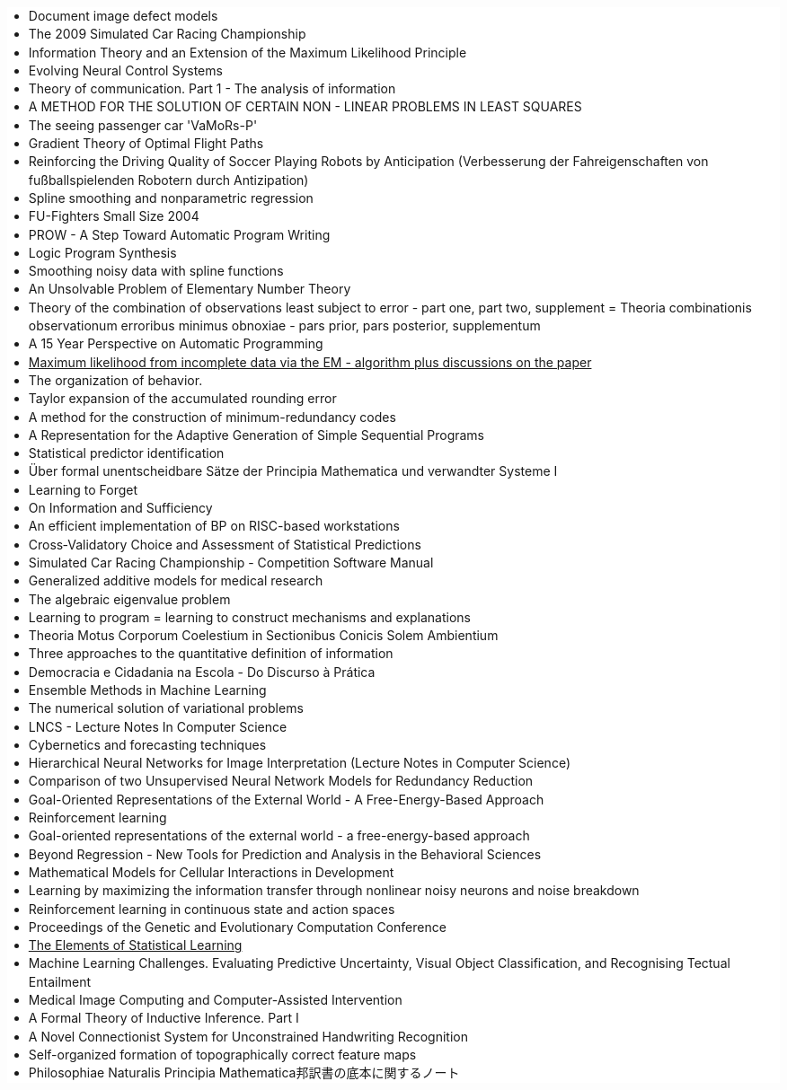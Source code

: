 - Document image defect models
- The 2009 Simulated Car Racing Championship
- Information Theory and an Extension of the Maximum Likelihood Principle
- Evolving Neural Control Systems
- Theory of communication. Part 1 - The analysis of information
- A METHOD FOR THE SOLUTION OF CERTAIN NON - LINEAR PROBLEMS IN LEAST SQUARES
- The seeing passenger car 'VaMoRs-P'
- Gradient Theory of Optimal Flight Paths
- Reinforcing the Driving Quality of Soccer Playing Robots by Anticipation (Verbesserung der Fahreigenschaften von fußballspielenden Robotern durch Antizipation)
- Spline smoothing and nonparametric regression
- FU-Fighters Small Size 2004
- PROW - A Step Toward Automatic Program Writing
- Logic Program Synthesis
- Smoothing noisy data with spline functions
- An Unsolvable Problem of Elementary Number Theory
- Theory of the combination of observations least subject to error - part one, part two, supplement = Theoria combinationis observationum erroribus minimus obnoxiae - pars prior, pars posterior, supplementum
- A 15 Year Perspective on Automatic Programming
- [Maximum likelihood from incomplete data via the EM - algorithm plus discussions on the paper](./maximum-likelihood-from-incomplete-data-via-the-em-algorithm-plus-discussions-on-the-paper.md)
- The organization of behavior.
- Taylor expansion of the accumulated rounding error
- A method for the construction of minimum-redundancy codes
- A Representation for the Adaptive Generation of Simple Sequential Programs
- Statistical predictor identification
- Über formal unentscheidbare Sätze der Principia Mathematica und verwandter Systeme I
- Learning to Forget
- On Information and Sufficiency
- An efficient implementation of BP on RISC-based workstations
- Cross‐Validatory Choice and Assessment of Statistical Predictions
- Simulated Car Racing Championship - Competition Software Manual
- Generalized additive models for medical research
- The algebraic eigenvalue problem
- Learning to program = learning to construct mechanisms and explanations
- Theoria Motus Corporum Coelestium in Sectionibus Conicis Solem Ambientium
- Three approaches to the quantitative definition of information
- Democracia e Cidadania na Escola - Do Discurso à Prática
- Ensemble Methods in Machine Learning
- The numerical solution of variational problems
- LNCS - Lecture Notes In Computer Science
- Cybernetics and forecasting techniques
- Hierarchical Neural Networks for Image Interpretation (Lecture Notes in Computer Science)
- Comparison of two Unsupervised Neural Network Models for Redundancy Reduction
- Goal-Oriented Representations of the External World - A Free-Energy-Based Approach
- Reinforcement learning
- Goal-oriented representations of the external world - a free-energy-based approach
- Beyond Regression - New Tools for Prediction and Analysis in the Behavioral Sciences
- Mathematical Models for Cellular Interactions in Development
- Learning by maximizing the information transfer through nonlinear noisy neurons and noise breakdown
- Reinforcement learning in continuous state and action spaces
- Proceedings of the Genetic and Evolutionary Computation Conference
- [The Elements of Statistical Learning](./the-elements-of-statistical-learning.md)
- Machine Learning Challenges. Evaluating Predictive Uncertainty, Visual Object Classification, and Recognising Tectual Entailment
- Medical Image Computing and Computer-Assisted Intervention
- A Formal Theory of Inductive Inference. Part I
- A Novel Connectionist System for Unconstrained Handwriting Recognition
- Self-organized formation of topographically correct feature maps
- Philosophiae Naturalis Principia Mathematica邦訳書の底本に関するノート